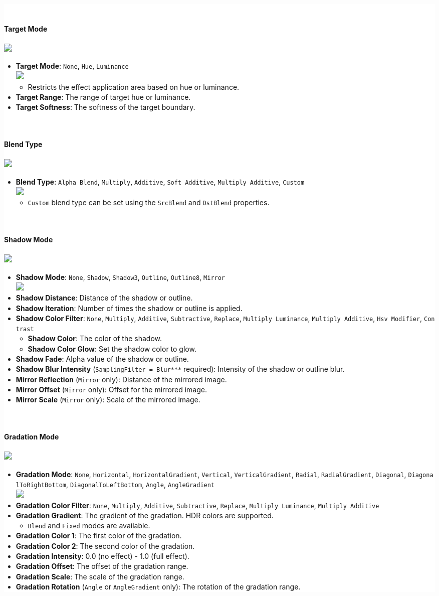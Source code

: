 <br>

#### Target Mode

![](https://github.com/mob-sakai/mob-sakai/releases/download/docs/uieffect5.7.0-inspector-target.png)

- **Target Mode**: `None`, `Hue`, `Luminance`  
  ![](https://github.com/mob-sakai/mob-sakai/releases/download/docs/uieffect5.7.0-sample-target.png)
  - Restricts the effect application area based on hue or luminance.
- **Target Range**: The range of target hue or luminance.
- **Target Softness**: The softness of the target boundary.

<br>

#### Blend Type

![](https://github.com/mob-sakai/mob-sakai/releases/download/docs/uieffect5.7.0-inspector-blend.png)

- **Blend Type**: `Alpha Blend`, `Multiply`, `Additive`, `Soft Additive`, `Multiply Additive`, `Custom`  
  ![](https://github.com/mob-sakai/mob-sakai/releases/download/docs/uieffect5.7.0-sample-blend.png)
  - `Custom` blend type can be set using the `SrcBlend` and `DstBlend` properties. 

<br>

#### Shadow Mode

![](https://github.com/mob-sakai/mob-sakai/releases/download/docs/uieffect5.7.0-inspector-shadow.png)

- **Shadow Mode**: `None`, `Shadow`, `Shadow3`, `Outline`, `Outline8`, `Mirror`  
  ![](https://github.com/mob-sakai/mob-sakai/releases/download/docs/uieffect5.7.0-sample-shadow.png)
- **Shadow Distance**: Distance of the shadow or outline.
- **Shadow Iteration**: Number of times the shadow or outline is applied.
- **Shadow Color Filter**: `None`, `Multiply`, `Additive`, `Subtractive`, `Replace`, `Multiply Luminance`, `Multiply Additive`, `Hsv Modifier`, `Contrast`
    - **Shadow Color**: The color of the shadow.
    - **Shadow Color Glow**: Set the shadow color to glow.
- **Shadow Fade**: Alpha value of the shadow or outline.
- **Shadow Blur Intensity** (`SamplingFilter = Blur***` required): Intensity of the shadow or outline blur.
- **Mirror Reflection** (`Mirror` only): Distance of the mirrored image.
- **Mirror Offset** (`Mirror` only): Offset for the mirrored image.
- **Mirror Scale** (`Mirror` only): Scale of the mirrored image.

<br>

#### Gradation Mode

![](https://github.com/mob-sakai/mob-sakai/releases/download/docs/1744305109784.png)

- **Gradation Mode**: `None`, `Horizontal`, `HorizontalGradient`, `Vertical`, `VerticalGradient`, `Radial`, `RadialGradient`, `Diagonal`, `DiagonalToRightBottom`, `DiagonalToLeftBottom`, `Angle`, `AngleGradient`  
  ![](https://github.com/mob-sakai/mob-sakai/releases/download/docs/1749461050342.png)
- **Gradation Color Filter**: `None`, `Multiply`, `Additive`, `Subtractive`, `Replace`, `Multiply Luminance`, `Multiply Additive`
- **Gradation Gradient**: The gradient of the gradation. HDR colors are supported.
  - `Blend` and `Fixed` modes are available.
- **Gradation Color 1**: The first color of the gradation.
- **Gradation Color 2**: The second color of the gradation.
- **Gradation Intensity**: 0.0 (no effect) - 1.0 (full effect).
- **Gradation Offset**: The offset of the gradation range.
- **Gradation Scale**: The scale of the gradation range.
- **Gradation Rotation** (`Angle` or `AngleGradient` only): The rotation of the gradation range.